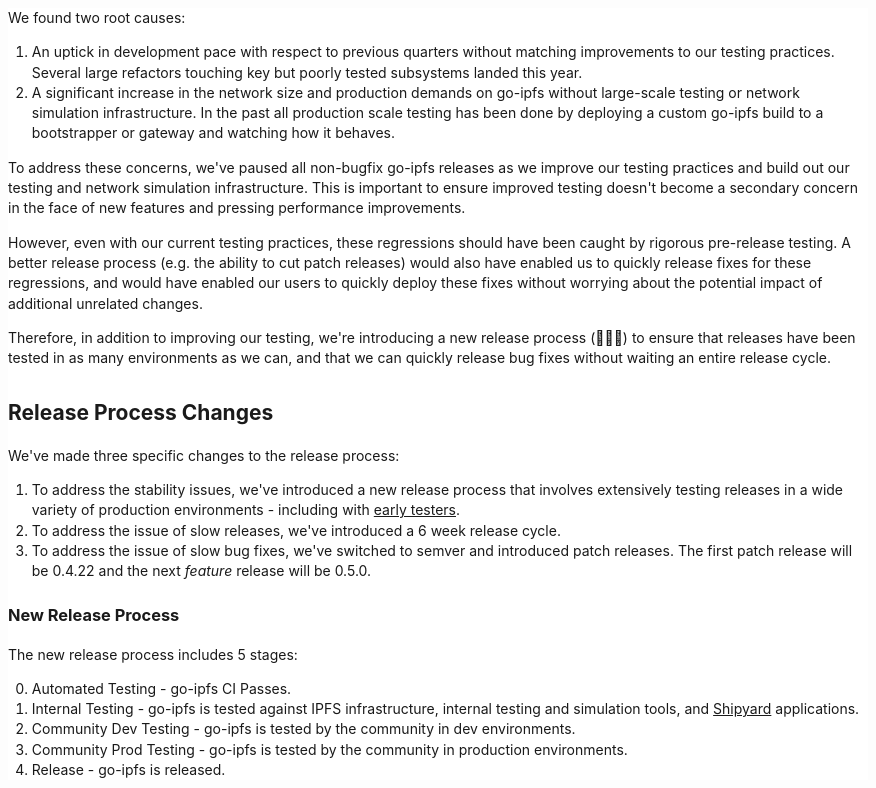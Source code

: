 We found two root causes:

1. An uptick in development pace with respect to previous quarters without
   matching improvements to our testing practices. Several large refactors
   touching key but poorly tested subsystems landed this year.
2. A significant increase in the network size and production demands on go-ipfs
   without large-scale testing or network simulation infrastructure. In
   the past all production scale testing has been done by deploying a custom
   go-ipfs build to a bootstrapper or gateway and watching how it behaves.

To address these concerns, we've paused all non-bugfix go-ipfs releases
as we improve our testing practices and build out our testing and network
simulation infrastructure. This is important to ensure improved testing doesn't
become a secondary concern in the face of new features and pressing performance
improvements.

However, even with our current testing practices, these regressions should have
been caught by rigorous pre-release testing. A better release process (e.g.
the ability to cut patch releases) would also have enabled us to quickly release
fixes for these regressions, and would have enabled our users to quickly deploy
these fixes without worrying about the potential impact of additional unrelated
changes.

Therefore, in addition to improving our testing, we're introducing a new release
process (🙏🙌🎉) to ensure that releases have been tested in as many environments as we
can, and that we can quickly release bug fixes without waiting an entire release
cycle.

## Release Process Changes

We've made three specific changes to the release process:

1. To address the stability issues, we've introduced a new release process that
   involves extensively testing releases in a wide variety of production
   environments - including with [early testers](https://github.com/ipfs/go-ipfs/blob/master/docs/EARLY_TESTERS.md).
2. To address the issue of slow releases, we've introduced a 6 week release
   cycle.
3. To address the issue of slow bug fixes, we've switched to semver and
   introduced patch releases. The first patch release will be 0.4.22 and the
   next _feature_ release will be 0.5.0.

### New Release Process

The new release process includes 5 stages:

0. Automated Testing - go-ipfs CI Passes.
1. Internal Testing - go-ipfs is tested against IPFS infrastructure, internal
   testing and simulation tools, and
   [Shipyard](https://github.com/ipfs-shipyard) applications.
2. Community Dev Testing - go-ipfs is tested by the community in dev
   environments.
3. Community Prod Testing - go-ipfs is tested by the community in production
   environments.
4. Release - go-ipfs is released.
